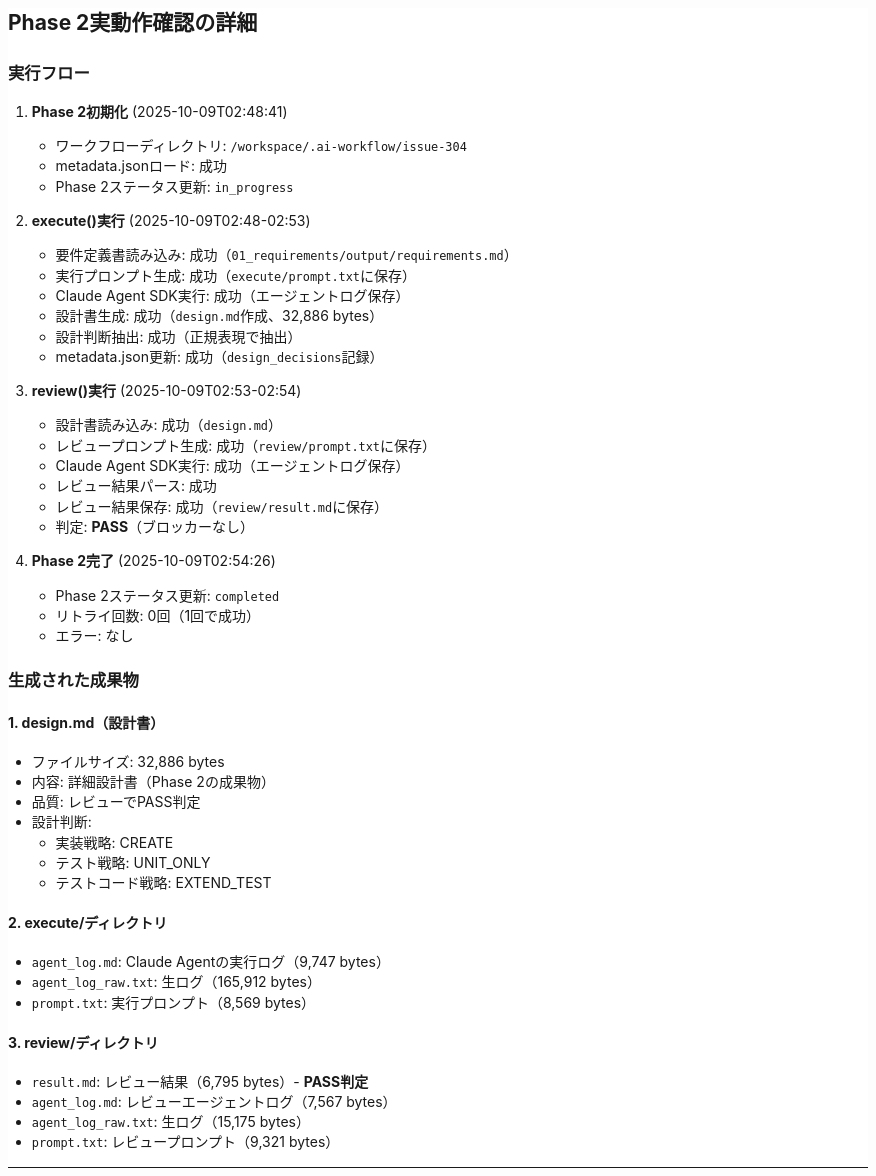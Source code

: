 ## Phase 2実動作確認の詳細

### 実行フロー

1. **Phase 2初期化** (2025-10-09T02:48:41)
   - ワークフローディレクトリ: `/workspace/.ai-workflow/issue-304`
   - metadata.jsonロード: 成功
   - Phase 2ステータス更新: `in_progress`

2. **execute()実行** (2025-10-09T02:48-02:53)
   - 要件定義書読み込み: 成功（`01_requirements/output/requirements.md`）
   - 実行プロンプト生成: 成功（`execute/prompt.txt`に保存）
   - Claude Agent SDK実行: 成功（エージェントログ保存）
   - 設計書生成: 成功（`design.md`作成、32,886 bytes）
   - 設計判断抽出: 成功（正規表現で抽出）
   - metadata.json更新: 成功（`design_decisions`記録）

3. **review()実行** (2025-10-09T02:53-02:54)
   - 設計書読み込み: 成功（`design.md`）
   - レビュープロンプト生成: 成功（`review/prompt.txt`に保存）
   - Claude Agent SDK実行: 成功（エージェントログ保存）
   - レビュー結果パース: 成功
   - レビュー結果保存: 成功（`review/result.md`に保存）
   - 判定: **PASS**（ブロッカーなし）

4. **Phase 2完了** (2025-10-09T02:54:26)
   - Phase 2ステータス更新: `completed`
   - リトライ回数: 0回（1回で成功）
   - エラー: なし

### 生成された成果物

#### 1. design.md（設計書）
- ファイルサイズ: 32,886 bytes
- 内容: 詳細設計書（Phase 2の成果物）
- 品質: レビューでPASS判定
- 設計判断:
  - 実装戦略: CREATE
  - テスト戦略: UNIT_ONLY
  - テストコード戦略: EXTEND_TEST

#### 2. execute/ディレクトリ
- `agent_log.md`: Claude Agentの実行ログ（9,747 bytes）
- `agent_log_raw.txt`: 生ログ（165,912 bytes）
- `prompt.txt`: 実行プロンプト（8,569 bytes）

#### 3. review/ディレクトリ
- `result.md`: レビュー結果（6,795 bytes）- **PASS判定**
- `agent_log.md`: レビューエージェントログ（7,567 bytes）
- `agent_log_raw.txt`: 生ログ（15,175 bytes）
- `prompt.txt`: レビュープロンプト（9,321 bytes）

---